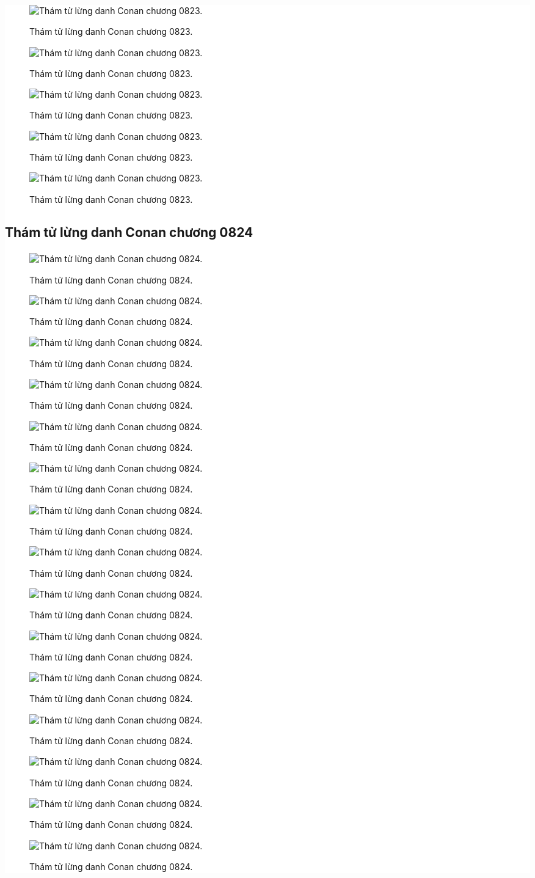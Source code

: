 <figure><img src="https://banmaixanh.vercel.app/manga/gosho-aoyama/tham-tu-lung-danh-conan/0823-14.jpg" alt="Thám tử lừng danh Conan chương 0823." title="Thám tử lừng danh Conan chương 0823." height=100% width=100%><figcaption><p>Thám tử lừng danh Conan chương 0823.</p></figcaption></figure>

<figure><img src="https://banmaixanh.vercel.app/manga/gosho-aoyama/tham-tu-lung-danh-conan/0823-15.jpg" alt="Thám tử lừng danh Conan chương 0823." title="Thám tử lừng danh Conan chương 0823." height=100% width=100%><figcaption><p>Thám tử lừng danh Conan chương 0823.</p></figcaption></figure>

<figure><img src="https://banmaixanh.vercel.app/manga/gosho-aoyama/tham-tu-lung-danh-conan/0823-16.jpg" alt="Thám tử lừng danh Conan chương 0823." title="Thám tử lừng danh Conan chương 0823." height=100% width=100%><figcaption><p>Thám tử lừng danh Conan chương 0823.</p></figcaption></figure>

<figure><img src="https://banmaixanh.vercel.app/manga/gosho-aoyama/tham-tu-lung-danh-conan/0823-17.jpg" alt="Thám tử lừng danh Conan chương 0823." title="Thám tử lừng danh Conan chương 0823." height=100% width=100%><figcaption><p>Thám tử lừng danh Conan chương 0823.</p></figcaption></figure>

<figure><img src="https://banmaixanh.vercel.app/manga/gosho-aoyama/tham-tu-lung-danh-conan/0823-18.jpg" alt="Thám tử lừng danh Conan chương 0823." title="Thám tử lừng danh Conan chương 0823." height=100% width=100%><figcaption><p>Thám tử lừng danh Conan chương 0823.</p></figcaption></figure>

## Thám tử lừng danh Conan chương 0824

<figure><img src="https://banmaixanh.vercel.app/manga/gosho-aoyama/tham-tu-lung-danh-conan/0824-01.jpg" alt="Thám tử lừng danh Conan chương 0824." title="Thám tử lừng danh Conan chương 0824." height=100% width=100%><figcaption><p>Thám tử lừng danh Conan chương 0824.</p></figcaption></figure>

<figure><img src="https://banmaixanh.vercel.app/manga/gosho-aoyama/tham-tu-lung-danh-conan/0824-02.jpg" alt="Thám tử lừng danh Conan chương 0824." title="Thám tử lừng danh Conan chương 0824." height=100% width=100%><figcaption><p>Thám tử lừng danh Conan chương 0824.</p></figcaption></figure>

<figure><img src="https://banmaixanh.vercel.app/manga/gosho-aoyama/tham-tu-lung-danh-conan/0824-03.jpg" alt="Thám tử lừng danh Conan chương 0824." title="Thám tử lừng danh Conan chương 0824." height=100% width=100%><figcaption><p>Thám tử lừng danh Conan chương 0824.</p></figcaption></figure>

<figure><img src="https://banmaixanh.vercel.app/manga/gosho-aoyama/tham-tu-lung-danh-conan/0824-04.jpg" alt="Thám tử lừng danh Conan chương 0824." title="Thám tử lừng danh Conan chương 0824." height=100% width=100%><figcaption><p>Thám tử lừng danh Conan chương 0824.</p></figcaption></figure>

<figure><img src="https://banmaixanh.vercel.app/manga/gosho-aoyama/tham-tu-lung-danh-conan/0824-05.jpg" alt="Thám tử lừng danh Conan chương 0824." title="Thám tử lừng danh Conan chương 0824." height=100% width=100%><figcaption><p>Thám tử lừng danh Conan chương 0824.</p></figcaption></figure>

<figure><img src="https://banmaixanh.vercel.app/manga/gosho-aoyama/tham-tu-lung-danh-conan/0824-06.jpg" alt="Thám tử lừng danh Conan chương 0824." title="Thám tử lừng danh Conan chương 0824." height=100% width=100%><figcaption><p>Thám tử lừng danh Conan chương 0824.</p></figcaption></figure>

<figure><img src="https://banmaixanh.vercel.app/manga/gosho-aoyama/tham-tu-lung-danh-conan/0824-07.jpg" alt="Thám tử lừng danh Conan chương 0824." title="Thám tử lừng danh Conan chương 0824." height=100% width=100%><figcaption><p>Thám tử lừng danh Conan chương 0824.</p></figcaption></figure>

<figure><img src="https://banmaixanh.vercel.app/manga/gosho-aoyama/tham-tu-lung-danh-conan/0824-08.jpg" alt="Thám tử lừng danh Conan chương 0824." title="Thám tử lừng danh Conan chương 0824." height=100% width=100%><figcaption><p>Thám tử lừng danh Conan chương 0824.</p></figcaption></figure>

<figure><img src="https://banmaixanh.vercel.app/manga/gosho-aoyama/tham-tu-lung-danh-conan/0824-09.jpg" alt="Thám tử lừng danh Conan chương 0824." title="Thám tử lừng danh Conan chương 0824." height=100% width=100%><figcaption><p>Thám tử lừng danh Conan chương 0824.</p></figcaption></figure>

<figure><img src="https://banmaixanh.vercel.app/manga/gosho-aoyama/tham-tu-lung-danh-conan/0824-10.jpg" alt="Thám tử lừng danh Conan chương 0824." title="Thám tử lừng danh Conan chương 0824." height=100% width=100%><figcaption><p>Thám tử lừng danh Conan chương 0824.</p></figcaption></figure>

<figure><img src="https://banmaixanh.vercel.app/manga/gosho-aoyama/tham-tu-lung-danh-conan/0824-11.jpg" alt="Thám tử lừng danh Conan chương 0824." title="Thám tử lừng danh Conan chương 0824." height=100% width=100%><figcaption><p>Thám tử lừng danh Conan chương 0824.</p></figcaption></figure>

<figure><img src="https://banmaixanh.vercel.app/manga/gosho-aoyama/tham-tu-lung-danh-conan/0824-12.jpg" alt="Thám tử lừng danh Conan chương 0824." title="Thám tử lừng danh Conan chương 0824." height=100% width=100%><figcaption><p>Thám tử lừng danh Conan chương 0824.</p></figcaption></figure>

<figure><img src="https://banmaixanh.vercel.app/manga/gosho-aoyama/tham-tu-lung-danh-conan/0824-13.jpg" alt="Thám tử lừng danh Conan chương 0824." title="Thám tử lừng danh Conan chương 0824." height=100% width=100%><figcaption><p>Thám tử lừng danh Conan chương 0824.</p></figcaption></figure>

<figure><img src="https://banmaixanh.vercel.app/manga/gosho-aoyama/tham-tu-lung-danh-conan/0824-14.jpg" alt="Thám tử lừng danh Conan chương 0824." title="Thám tử lừng danh Conan chương 0824." height=100% width=100%><figcaption><p>Thám tử lừng danh Conan chương 0824.</p></figcaption></figure>

<figure><img src="https://banmaixanh.vercel.app/manga/gosho-aoyama/tham-tu-lung-danh-conan/0824-15.jpg" alt="Thám tử lừng danh Conan chương 0824." title="Thám tử lừng danh Conan chương 0824." height=100% width=100%><figcaption><p>Thám tử lừng danh Conan chương 0824.</p></figcaption></figure>
